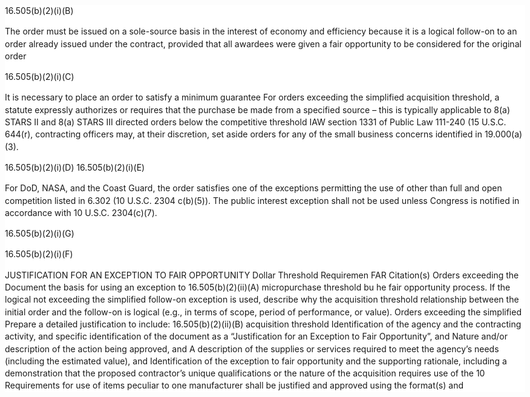 16.505(b)(2)(i)(B)

The order must be issued on a sole-source basis in the interest of economy and
efficiency because it is a logical follow-on to an order already issued under the
contract, provided that all awardees were given a fair opportunity to be
considered for the original order

16.505(b)(2)(i)(C)

It is necessary to place an order to satisfy a minimum guarantee
For orders exceeding the simplified acquisition threshold, a statute expressly
authorizes or requires that the purchase be made from a specified source – this
is typically applicable to 8(a) STARS II and 8(a) STARS III directed orders
below the competitive threshold
IAW section 1331 of Public Law 111-240 (15 U.S.C. 644(r), contracting officers
may, at their discretion, set aside orders for any of the small business concerns
identified in 19.000(a)(3).

16.505(b)(2)(i)(D)
16.505(b)(2)(i)(E)

For DoD, NASA, and the Coast Guard, the order satisfies one of the exceptions
permitting the use of other than full and open competition listed in 6.302 (10
U.S.C. 2304 c(b)(5)). The public interest exception shall not be used unless
Congress is notified in accordance with 10 U.S.C. 2304(c)(7).

16.505(b)(2)(i)(G)

16.505(b)(2)(i)(F)

JUSTIFICATION FOR AN EXCEPTION TO FAIR OPPORTUNITY
Dollar Threshold
Requiremen
FAR Citation(s)
Orders exceeding the
Document the basis for using an exception to 16.505(b)(2)(ii)(A)
micropurchase threshold bu
he fair opportunity process. If the logical
not exceeding the simplified
follow-on exception is used, describe why the
acquisition threshold
relationship between the initial order and the
follow-on is logical (e.g., in terms of scope,
period of performance, or value).
Orders exceeding the simplified Prepare a detailed justification to include:
16.505(b)(2)(ii)(B)
acquisition threshold
Identification of the agency and the
contracting activity, and specific identification
of the document as a “Justification for an
Exception to Fair Opportunity”, and
Nature and/or description of the action being
approved, and
A description of the supplies or services
required to meet the agency’s needs
(including the estimated value), and
Identification of the exception to fair
opportunity and the supporting rationale,
including a demonstration that the proposed
contractor’s unique qualifications or the
nature of the acquisition requires use of the
10 Requirements for use of items peculiar to one manufacturer shall be justified and approved using the format(s) and
